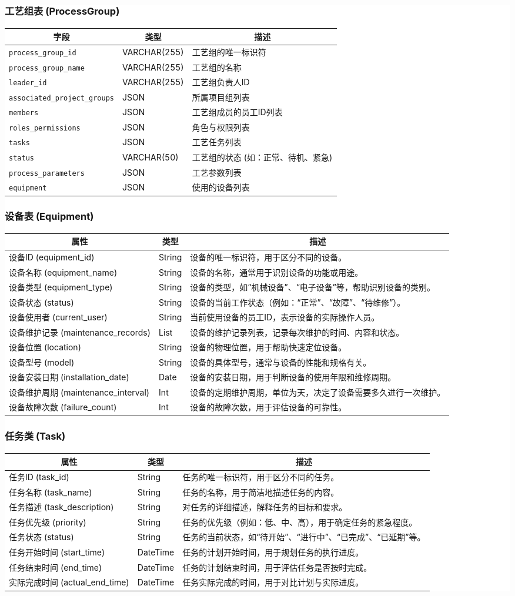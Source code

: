 

### **工艺组表 (ProcessGroup)**

| 字段                        | 类型         | 描述                                |
| --------------------------- | ------------ | ----------------------------------- |
| `process_group_id`          | VARCHAR(255) | 工艺组的唯一标识符                  |
| `process_group_name`        | VARCHAR(255) | 工艺组的名称                        |
| `leader_id`                 | VARCHAR(255) | 工艺组负责人ID                      |
| `associated_project_groups` | JSON         | 所属项目组列表                      |
| `members`                   | JSON         | 工艺组成员的员工ID列表              |
| `roles_permissions`         | JSON         | 角色与权限列表                      |
| `tasks`                     | JSON         | 工艺任务列表                        |
| `status`                    | VARCHAR(50)  | 工艺组的状态 (如：正常、待机、紧急) |
| `process_parameters`        | JSON         | 工艺参数列表                        |
| `equipment`                 | JSON         | 使用的设备列表                      |

### **设备表 (Equipment)**

| **属性**                            | **类型**     | **描述**                                                     |
| ----------------------------------- | ------------ | ------------------------------------------------------------ |
| 设备ID (equipment_id)               | String       | 设备的唯一标识符，用于区分不同的设备。                       |
| 设备名称 (equipment_name)           | String       | 设备的名称，通常用于识别设备的功能或用途。                   |
| 设备类型 (equipment_type)           | String       | 设备的类型，如“机械设备”、“电子设备”等，帮助识别设备的类别。 |
| 设备状态 (status)                   | String       | 设备的当前工作状态（例如：“正常”、“故障”、“待维修”）。       |
| 设备使用者 (current_user)           | String       | 当前使用设备的员工ID，表示设备的实际操作人员。               |
| 设备维护记录 (maintenance_records)  | List<String> | 设备的维护记录列表，记录每次维护的时间、内容和状态。         |
| 设备位置 (location)                 | String       | 设备的物理位置，用于帮助快速定位设备。                       |
| 设备型号 (model)                    | String       | 设备的具体型号，通常与设备的性能和规格有关。                 |
| 设备安装日期 (installation_date)    | Date         | 设备的安装日期，用于判断设备的使用年限和维修周期。           |
| 设备维护周期 (maintenance_interval) | Int          | 设备的定期维护周期，单位为天，决定了设备需要多久进行一次维护。 |
| 设备故障次数 (failure_count)        | Int          | 设备的故障次数，用于评估设备的可靠性。                       |

### 任务类 (Task) 

| **属性**                       | **类型**     | **描述**                                                     |
| ------------------------------ | ------------ | ------------------------------------------------------------ |
| 任务ID (task_id)               | String       | 任务的唯一标识符，用于区分不同的任务。                       |
| 任务名称 (task_name)           | String       | 任务的名称，用于简洁地描述任务的内容。                       |
| 任务描述 (task_description)    | String       | 对任务的详细描述，解释任务的目标和要求。                     |
| 任务优先级 (priority)          | String       | 任务的优先级（例如：低、中、高），用于确定任务的紧急程度。   |
| 任务状态 (status)              | String       | 任务的当前状态，如“待开始”、“进行中”、“已完成”、“已延期”等。 |
| 任务开始时间 (start_time)      | DateTime     | 任务的计划开始时间，用于规划任务的执行进度。                 |
| 任务结束时间 (end_time)        | DateTime     | 任务的计划结束时间，用于评估任务是否按时完成。               |
| 实际完成时间 (actual_end_time) | DateTime     | 任务实际完成的时间，用于对比计划与实际进度。                 |